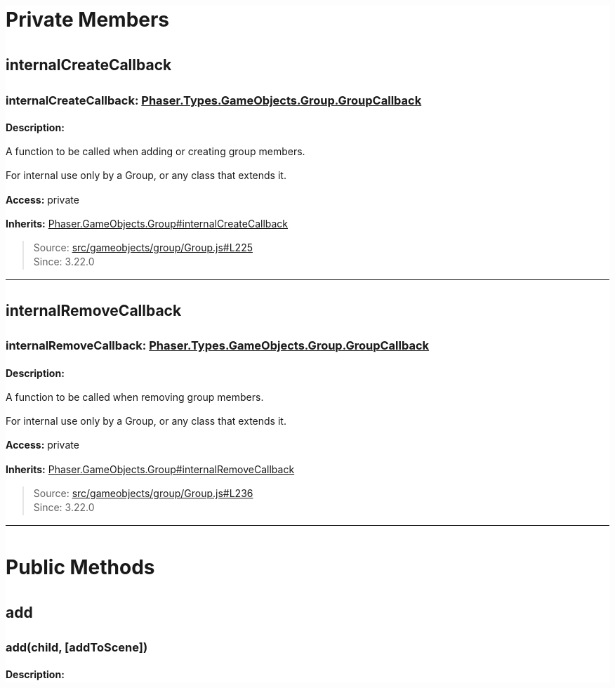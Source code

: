 
# Private Members

## internalCreateCallback

### internalCreateCallback: [Phaser.Types.GameObjects.Group.GroupCallback](../typedef/types-gameobjects-group.md)

**Description:**

A function to be called when adding or creating group members.

For internal use only by a Group, or any class that extends it.

**Access:** private

**Inherits:** [Phaser.GameObjects.Group#internalCreateCallback](gameobjects-group.md)

> Source: [src/gameobjects/group/Group.js#L225](https://github.com/phaserjs/phaser/blob/v3.87.0/src/gameobjects/group/Group.js#L225)  
> Since: 3.22.0

---

## internalRemoveCallback

### internalRemoveCallback: [Phaser.Types.GameObjects.Group.GroupCallback](../typedef/types-gameobjects-group.md)

**Description:**

A function to be called when removing group members.

For internal use only by a Group, or any class that extends it.

**Access:** private

**Inherits:** [Phaser.GameObjects.Group#internalRemoveCallback](gameobjects-group.md)

> Source: [src/gameobjects/group/Group.js#L236](https://github.com/phaserjs/phaser/blob/v3.87.0/src/gameobjects/group/Group.js#L236)  
> Since: 3.22.0

---

# Public Methods

## add

### <instance> add(child, [addToScene])

**Description:**
